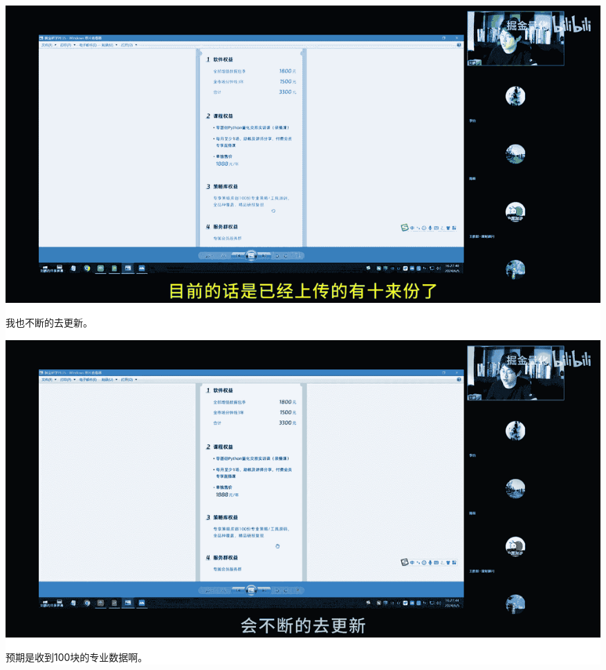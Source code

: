 ![](img/2fc381bbffe702b3517bb30bd197d332_336.png)

我也不断的去更新。

![](img/2fc381bbffe702b3517bb30bd197d332_338.png)

预期是收到100块的专业数据啊。
